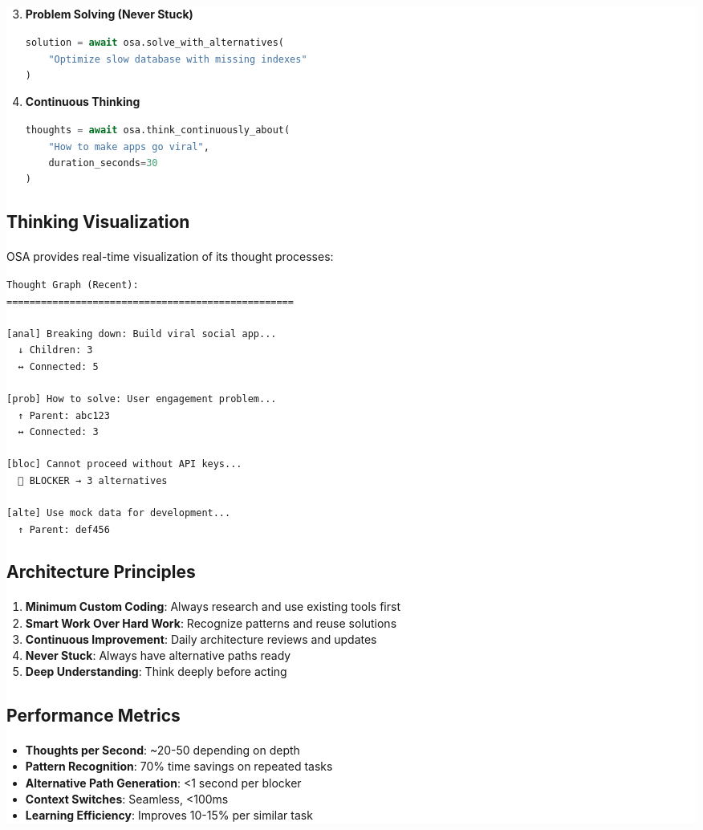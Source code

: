 3. **Problem Solving (Never Stuck)**
   ```python
   solution = await osa.solve_with_alternatives(
       "Optimize slow database with missing indexes"
   )
   ```

4. **Continuous Thinking**
   ```python
   thoughts = await osa.think_continuously_about(
       "How to make apps go viral",
       duration_seconds=30
   )
   ```

## Thinking Visualization

OSA provides real-time visualization of its thought processes:

```
Thought Graph (Recent):
==================================================

[anal] Breaking down: Build viral social app...
  ↓ Children: 3
  ↔ Connected: 5

[prob] How to solve: User engagement problem...
  ↑ Parent: abc123
  ↔ Connected: 3

[bloc] Cannot proceed without API keys...
  🚧 BLOCKER → 3 alternatives

[alte] Use mock data for development...
  ↑ Parent: def456
```

## Architecture Principles

1. **Minimum Custom Coding**: Always research and use existing tools first
2. **Smart Work Over Hard Work**: Recognize patterns and reuse solutions
3. **Continuous Improvement**: Daily architecture reviews and updates
4. **Never Stuck**: Always have alternative paths ready
5. **Deep Understanding**: Think deeply before acting

## Performance Metrics

- **Thoughts per Second**: ~20-50 depending on depth
- **Pattern Recognition**: 70% time savings on repeated tasks
- **Alternative Path Generation**: <1 second per blocker
- **Context Switches**: Seamless, <100ms
- **Learning Efficiency**: Improves 10-15% per similar task
